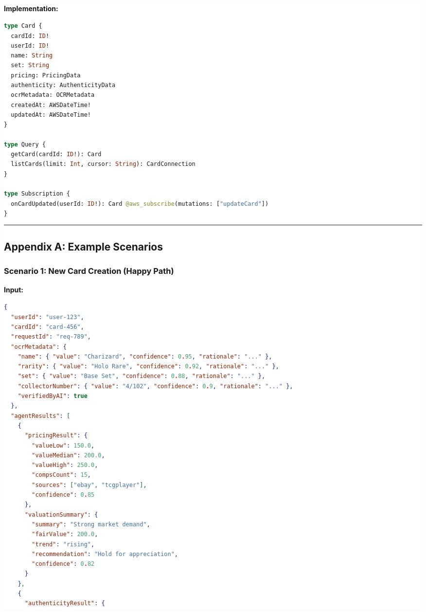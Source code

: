 **Implementation:**

```graphql
type Card {
  cardId: ID!
  userId: ID!
  name: String
  set: String
  pricing: PricingData
  authenticity: AuthenticityData
  ocrMetadata: OCRMetadata
  createdAt: AWSDateTime!
  updatedAt: AWSDateTime!
}

type Query {
  getCard(cardId: ID!): Card
  listCards(limit: Int, cursor: String): CardConnection
}

type Subscription {
  onCardUpdated(userId: ID!): Card @aws_subscribe(mutations: ["updateCard"])
}
```

---

## Appendix A: Example Scenarios

### Scenario 1: New Card Creation (Happy Path)

**Input:**

```json
{
  "userId": "user-123",
  "cardId": "card-456",
  "requestId": "req-789",
  "ocrMetadata": {
    "name": { "value": "Charizard", "confidence": 0.95, "rationale": "..." },
    "rarity": { "value": "Holo Rare", "confidence": 0.92, "rationale": "..." },
    "set": { "value": "Base Set", "confidence": 0.88, "rationale": "..." },
    "collectorNumber": { "value": "4/102", "confidence": 0.9, "rationale": "..." },
    "verifiedByAI": true
  },
  "agentResults": [
    {
      "pricingResult": {
        "valueLow": 150.0,
        "valueMedian": 200.0,
        "valueHigh": 250.0,
        "compsCount": 15,
        "sources": ["ebay", "tcgplayer"],
        "confidence": 0.85
      },
      "valuationSummary": {
        "summary": "Strong market demand",
        "fairValue": 200.0,
        "trend": "rising",
        "recommendation": "Hold for appreciation",
        "confidence": 0.82
      }
    },
    {
      "authenticityResult": {
```